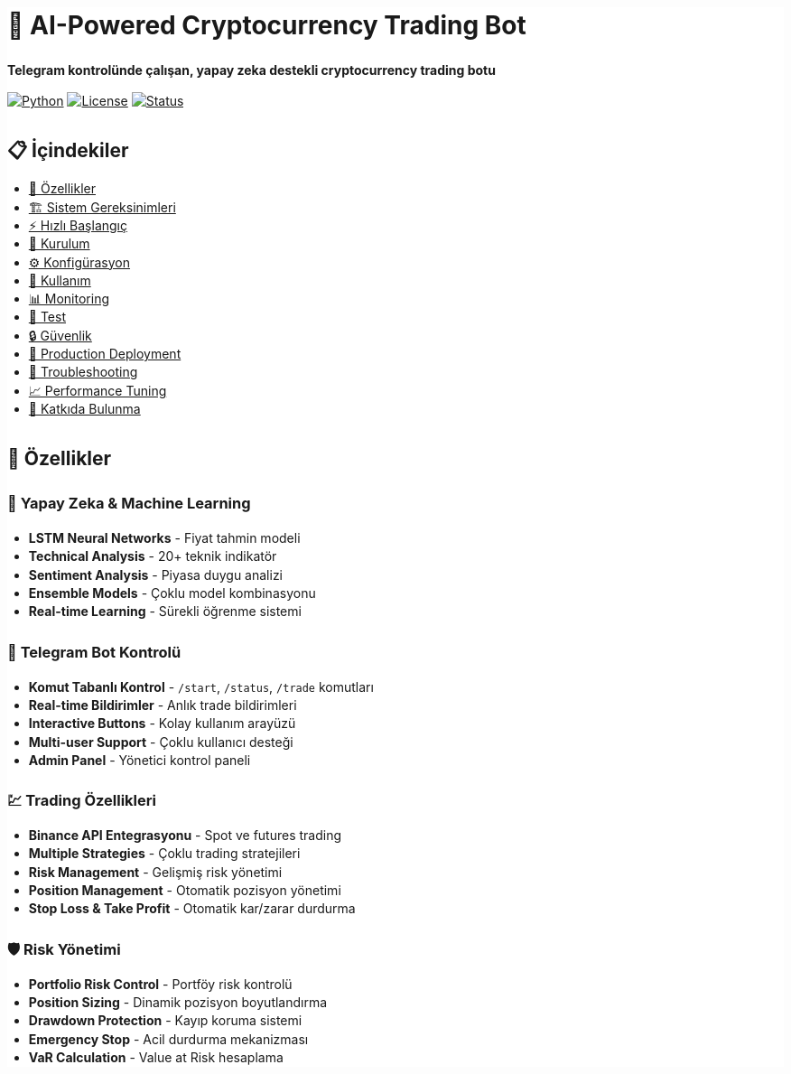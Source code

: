 # 🤖 AI-Powered Cryptocurrency Trading Bot

**Telegram kontrolünde çalışan, yapay zeka destekli cryptocurrency trading botu**

[![Python](https://img.shields.io/badge/Python-3.8+-blue.svg)](https://python.org)
[![License](https://img.shields.io/badge/License-MIT-green.svg)](LICENSE)
[![Status](https://img.shields.io/badge/Status-Production%20Ready-brightgreen.svg)]()

## 📋 İçindekiler

- [🎯 Özellikler](#-özellikler)
- [🏗️ Sistem Gereksinimleri](#️-sistem-gereksinimleri)
- [⚡ Hızlı Başlangıç](#-hızlı-başlangıç)
- [🔧 Kurulum](#-kurulum)
- [⚙️ Konfigürasyon](#️-konfigürasyon)
- [🚀 Kullanım](#-kullanım)
- [📊 Monitoring](#-monitoring)
- [🧪 Test](#-test)
- [🔒 Güvenlik](#-güvenlik)
- [🚀 Production Deployment](#-production-deployment)
- [🔧 Troubleshooting](#-troubleshooting)
- [📈 Performance Tuning](#-performance-tuning)
- [🤝 Katkıda Bulunma](#-katkıda-bulunma)

## 🎯 Özellikler

### 🤖 **Yapay Zeka & Machine Learning**
- **LSTM Neural Networks** - Fiyat tahmin modeli
- **Technical Analysis** - 20+ teknik indikatör
- **Sentiment Analysis** - Piyasa duygu analizi
- **Ensemble Models** - Çoklu model kombinasyonu
- **Real-time Learning** - Sürekli öğrenme sistemi

### 📱 **Telegram Bot Kontrolü**
- **Komut Tabanlı Kontrol** - `/start`, `/status`, `/trade` komutları
- **Real-time Bildirimler** - Anlık trade bildirimleri
- **Interactive Buttons** - Kolay kullanım arayüzü
- **Multi-user Support** - Çoklu kullanıcı desteği
- **Admin Panel** - Yönetici kontrol paneli

### 💹 **Trading Özellikleri**
- **Binance API Entegrasyonu** - Spot ve futures trading
- **Multiple Strategies** - Çoklu trading stratejileri
- **Risk Management** - Gelişmiş risk yönetimi
- **Position Management** - Otomatik pozisyon yönetimi
- **Stop Loss & Take Profit** - Otomatik kar/zarar durdurma

### 🛡️ **Risk Yönetimi**
- **Portfolio Risk Control** - Portföy risk kontrolü
- **Position Sizing** - Dinamik pozisyon boyutlandırma
- **Drawdown Protection** - Kayıp koruma sistemi
- **Emergency Stop** - Acil durdurma mekanizması
- **VaR Calculation** - Value at Risk hesaplama
